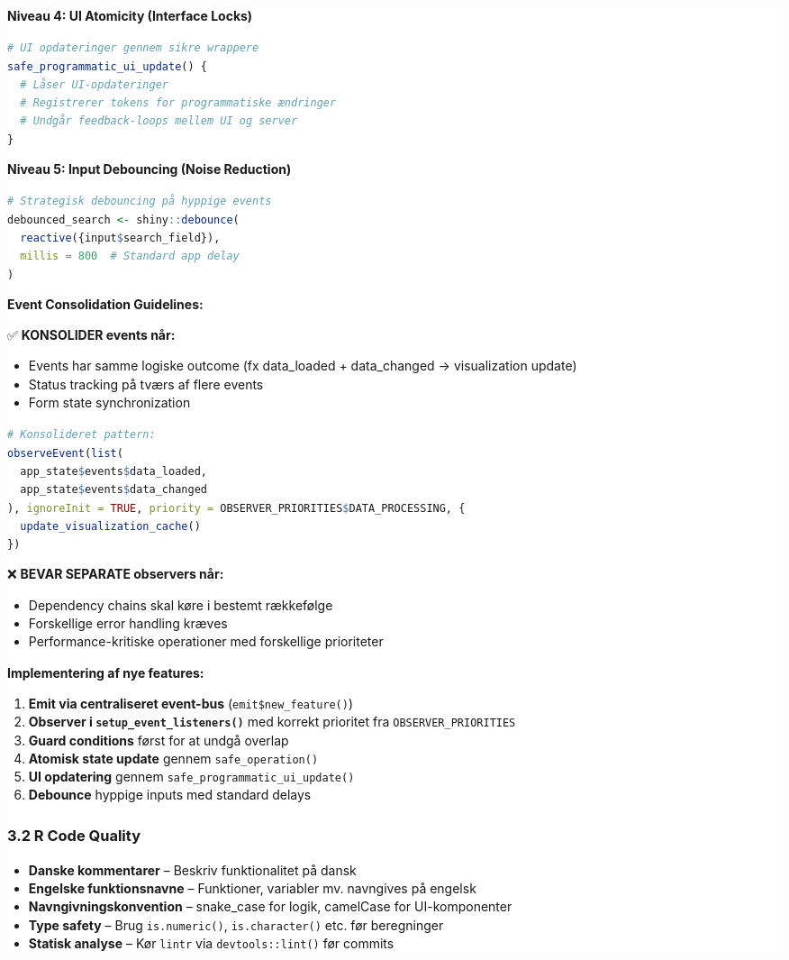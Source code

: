 **Niveau 4: UI Atomicity (Interface Locks)**
```r
# UI opdateringer gennem sikre wrappere
safe_programmatic_ui_update() {
  # Låser UI-opdateringer
  # Registrerer tokens for programmatiske ændringer
  # Undgår feedback-loops mellem UI og server
}
```

**Niveau 5: Input Debouncing (Noise Reduction)**
```r
# Strategisk debouncing på hyppige events
debounced_search <- shiny::debounce(
  reactive({input$search_field}),
  millis = 800  # Standard app delay
)
```

**Event Consolidation Guidelines:**

✅ **KONSOLIDER events når:**
- Events har samme logiske outcome (fx data_loaded + data_changed → visualization update)
- Status tracking på tværs af flere events
- Form state synchronization

```r
# Konsolideret pattern:
observeEvent(list(
  app_state$events$data_loaded,
  app_state$events$data_changed
), ignoreInit = TRUE, priority = OBSERVER_PRIORITIES$DATA_PROCESSING, {
  update_visualization_cache()
})
```

❌ **BEVAR SEPARATE observers når:**
- Dependency chains skal køre i bestemt rækkefølge
- Forskellige error handling kræves
- Performance-kritiske operationer med forskellige prioriteter

**Implementering af nye features:**
1. **Emit via centraliseret event-bus** (`emit$new_feature()`)
2. **Observer i `setup_event_listeners()`** med korrekt prioritet fra `OBSERVER_PRIORITIES`
3. **Guard conditions** først for at undgå overlap
4. **Atomisk state update** gennem `safe_operation()`
5. **UI opdatering** gennem `safe_programmatic_ui_update()`
6. **Debounce** hyppige inputs med standard delays

### 3.2 R Code Quality

* **Danske kommentarer** – Beskriv funktionalitet på dansk
* **Engelske funktionsnavne** – Funktioner, variabler mv. navngives på engelsk
* **Navngivningskonvention** – snake_case for logik, camelCase for UI-komponenter
* **Type safety** – Brug `is.numeric()`, `is.character()` etc. før beregninger
* **Statisk analyse** – Kør `lintr` via `devtools::lint()` før commits

